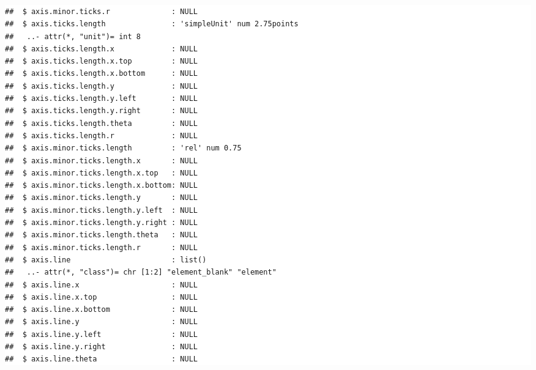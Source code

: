     ##  $ axis.minor.ticks.r              : NULL
    ##  $ axis.ticks.length               : 'simpleUnit' num 2.75points
    ##   ..- attr(*, "unit")= int 8
    ##  $ axis.ticks.length.x             : NULL
    ##  $ axis.ticks.length.x.top         : NULL
    ##  $ axis.ticks.length.x.bottom      : NULL
    ##  $ axis.ticks.length.y             : NULL
    ##  $ axis.ticks.length.y.left        : NULL
    ##  $ axis.ticks.length.y.right       : NULL
    ##  $ axis.ticks.length.theta         : NULL
    ##  $ axis.ticks.length.r             : NULL
    ##  $ axis.minor.ticks.length         : 'rel' num 0.75
    ##  $ axis.minor.ticks.length.x       : NULL
    ##  $ axis.minor.ticks.length.x.top   : NULL
    ##  $ axis.minor.ticks.length.x.bottom: NULL
    ##  $ axis.minor.ticks.length.y       : NULL
    ##  $ axis.minor.ticks.length.y.left  : NULL
    ##  $ axis.minor.ticks.length.y.right : NULL
    ##  $ axis.minor.ticks.length.theta   : NULL
    ##  $ axis.minor.ticks.length.r       : NULL
    ##  $ axis.line                       : list()
    ##   ..- attr(*, "class")= chr [1:2] "element_blank" "element"
    ##  $ axis.line.x                     : NULL
    ##  $ axis.line.x.top                 : NULL
    ##  $ axis.line.x.bottom              : NULL
    ##  $ axis.line.y                     : NULL
    ##  $ axis.line.y.left                : NULL
    ##  $ axis.line.y.right               : NULL
    ##  $ axis.line.theta                 : NULL